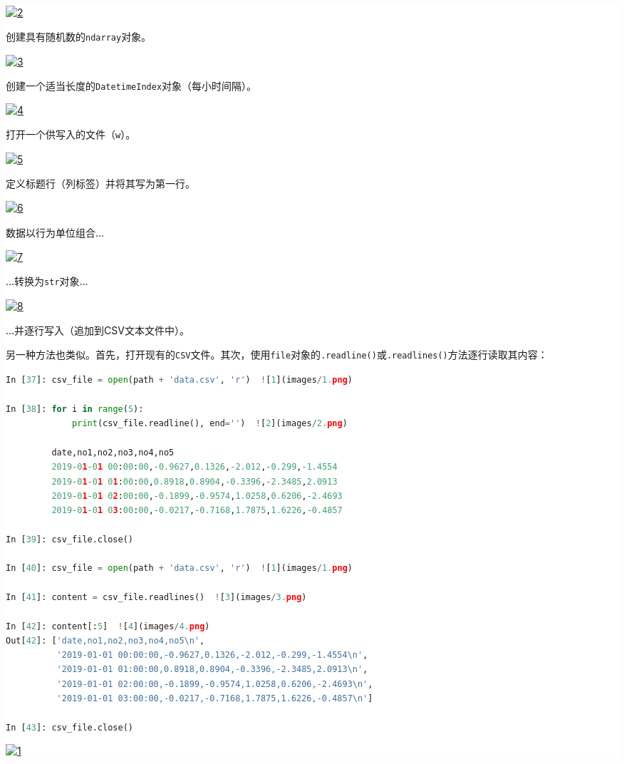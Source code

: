 [![2](images/2.png)](#co_input_output_operations_CO6-2)

创建具有随机数的`ndarray`对象。

[![3](images/3.png)](#co_input_output_operations_CO6-4)

创建一个适当长度的`DatetimeIndex`对象（每小时间隔）。

[![4](images/4.png)](#co_input_output_operations_CO6-6)

打开一个供写入的文件（`w`）。

[![5](images/5.png)](#co_input_output_operations_CO6-7)

定义标题行（列标签）并将其写为第一行。

[![6](images/6.png)](#co_input_output_operations_CO6-9)

数据以行为单位组合…

[![7](images/7.png)](#co_input_output_operations_CO6-10)

…转换为`str`对象…

[![8](images/8.png)](#co_input_output_operations_CO6-11)

…并逐行写入（追加到CSV文本文件中）。

另一种方法也类似。首先，打开现有的`CSV`文件。其次，使用`file`对象的`.readline()`或`.readlines()`方法逐行读取其内容：

```py
In [37]: csv_file = open(path + 'data.csv', 'r')  ![1](images/1.png)

In [38]: for i in range(5):
             print(csv_file.readline(), end='')  ![2](images/2.png)

         date,no1,no2,no3,no4,no5
         2019-01-01 00:00:00,-0.9627,0.1326,-2.012,-0.299,-1.4554
         2019-01-01 01:00:00,0.8918,0.8904,-0.3396,-2.3485,2.0913
         2019-01-01 02:00:00,-0.1899,-0.9574,1.0258,0.6206,-2.4693
         2019-01-01 03:00:00,-0.0217,-0.7168,1.7875,1.6226,-0.4857

In [39]: csv_file.close()

In [40]: csv_file = open(path + 'data.csv', 'r')  ![1](images/1.png)

In [41]: content = csv_file.readlines()  ![3](images/3.png)

In [42]: content[:5]  ![4](images/4.png)
Out[42]: ['date,no1,no2,no3,no4,no5\n',
          '2019-01-01 00:00:00,-0.9627,0.1326,-2.012,-0.299,-1.4554\n',
          '2019-01-01 01:00:00,0.8918,0.8904,-0.3396,-2.3485,2.0913\n',
          '2019-01-01 02:00:00,-0.1899,-0.9574,1.0258,0.6206,-2.4693\n',
          '2019-01-01 03:00:00,-0.0217,-0.7168,1.7875,1.6226,-0.4857\n']

In [43]: csv_file.close()
```

[![1](images/1.png)](#co_input_output_operations_CO7-1)
